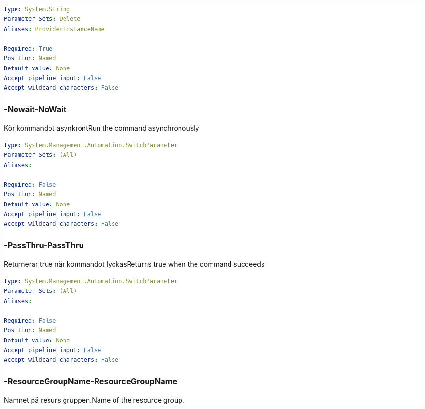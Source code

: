 ```yaml
Type: System.String
Parameter Sets: Delete
Aliases: ProviderInstanceName

Required: True
Position: Named
Default value: None
Accept pipeline input: False
Accept wildcard characters: False
```

### <span data-ttu-id="33c98-123">-Nowait</span><span class="sxs-lookup"><span data-stu-id="33c98-123">-NoWait</span></span>
<span data-ttu-id="33c98-124">Kör kommandot asynkront</span><span class="sxs-lookup"><span data-stu-id="33c98-124">Run the command asynchronously</span></span>

```yaml
Type: System.Management.Automation.SwitchParameter
Parameter Sets: (All)
Aliases:

Required: False
Position: Named
Default value: None
Accept pipeline input: False
Accept wildcard characters: False
```

### <span data-ttu-id="33c98-125">-PassThru</span><span class="sxs-lookup"><span data-stu-id="33c98-125">-PassThru</span></span>
<span data-ttu-id="33c98-126">Returnerar true när kommandot lyckas</span><span class="sxs-lookup"><span data-stu-id="33c98-126">Returns true when the command succeeds</span></span>

```yaml
Type: System.Management.Automation.SwitchParameter
Parameter Sets: (All)
Aliases:

Required: False
Position: Named
Default value: None
Accept pipeline input: False
Accept wildcard characters: False
```

### <span data-ttu-id="33c98-127">-ResourceGroupName</span><span class="sxs-lookup"><span data-stu-id="33c98-127">-ResourceGroupName</span></span>
<span data-ttu-id="33c98-128">Namnet på resurs gruppen.</span><span class="sxs-lookup"><span data-stu-id="33c98-128">Name of the resource group.</span></span>

